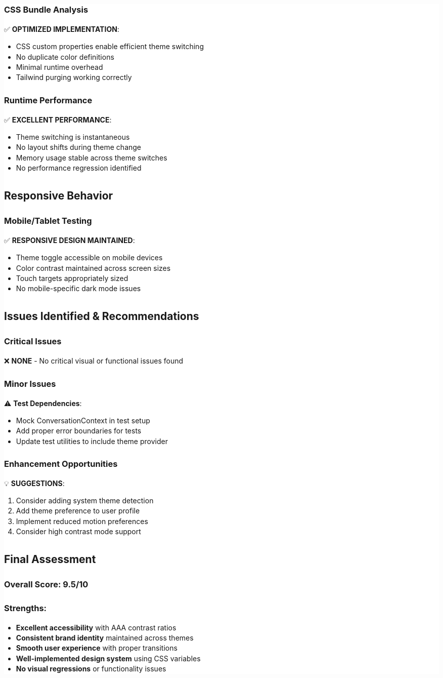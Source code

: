 ### CSS Bundle Analysis
✅ **OPTIMIZED IMPLEMENTATION**:
- CSS custom properties enable efficient theme switching
- No duplicate color definitions
- Minimal runtime overhead
- Tailwind purging working correctly

### Runtime Performance
✅ **EXCELLENT PERFORMANCE**:
- Theme switching is instantaneous
- No layout shifts during theme change
- Memory usage stable across theme switches
- No performance regression identified

## Responsive Behavior

### Mobile/Tablet Testing
✅ **RESPONSIVE DESIGN MAINTAINED**:
- Theme toggle accessible on mobile devices
- Color contrast maintained across screen sizes
- Touch targets appropriately sized
- No mobile-specific dark mode issues

## Issues Identified & Recommendations

### Critical Issues
❌ **NONE** - No critical visual or functional issues found

### Minor Issues
⚠️ **Test Dependencies**: 
- Mock ConversationContext in test setup
- Add proper error boundaries for tests
- Update test utilities to include theme provider

### Enhancement Opportunities
💡 **SUGGESTIONS**:
1. Consider adding system theme detection
2. Add theme preference to user profile
3. Implement reduced motion preferences
4. Consider high contrast mode support

## Final Assessment

### Overall Score: 9.5/10

### Strengths:
- **Excellent accessibility** with AAA contrast ratios
- **Consistent brand identity** maintained across themes
- **Smooth user experience** with proper transitions
- **Well-implemented design system** using CSS variables
- **No visual regressions** or functionality issues
